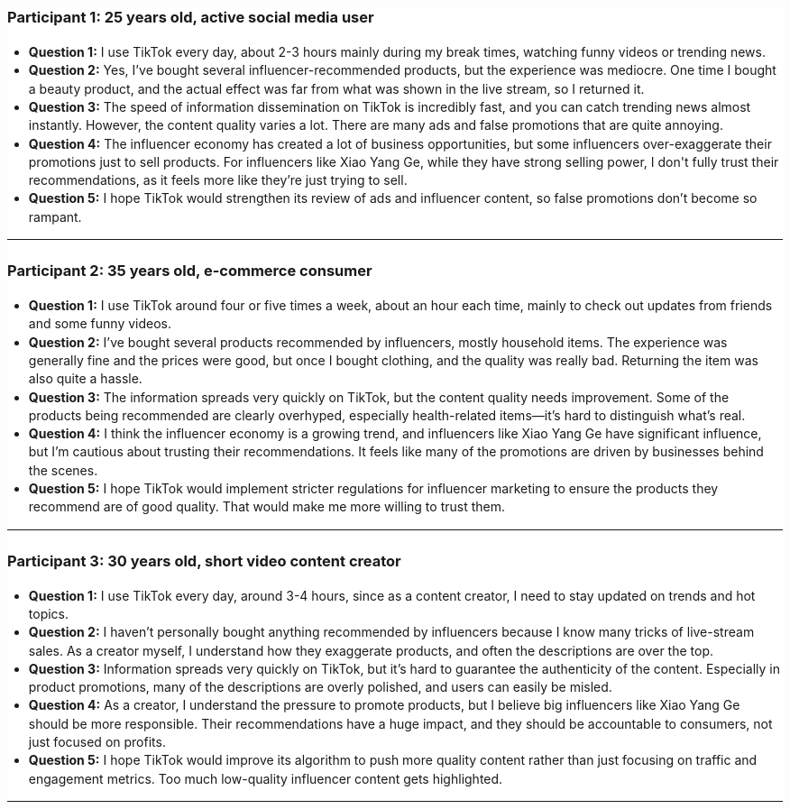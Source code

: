 ### Participant 1: 25 years old, active social media user

- **Question 1:** I use TikTok every day, about 2-3 hours mainly during my break times, watching funny videos or trending news.
- **Question 2:** Yes, I’ve bought several influencer-recommended products, but the experience was mediocre. One time I bought a beauty product, and the actual effect was far from what was shown in the live stream, so I returned it.
- **Question 3:** The speed of information dissemination on TikTok is incredibly fast, and you can catch trending news almost instantly. However, the content quality varies a lot. There are many ads and false promotions that are quite annoying.
- **Question 4:** The influencer economy has created a lot of business opportunities, but some influencers over-exaggerate their promotions just to sell products. For influencers like Xiao Yang Ge, while they have strong selling power, I don't fully trust their recommendations, as it feels more like they’re just trying to sell.
- **Question 5:** I hope TikTok would strengthen its review of ads and influencer content, so false promotions don’t become so rampant.

---

### Participant 2: 35 years old, e-commerce consumer

- **Question 1:** I use TikTok around four or five times a week, about an hour each time, mainly to check out updates from friends and some funny videos.
- **Question 2:** I’ve bought several products recommended by influencers, mostly household items. The experience was generally fine and the prices were good, but once I bought clothing, and the quality was really bad. Returning the item was also quite a hassle.
- **Question 3:** The information spreads very quickly on TikTok, but the content quality needs improvement. Some of the products being recommended are clearly overhyped, especially health-related items—it’s hard to distinguish what’s real.
- **Question 4:** I think the influencer economy is a growing trend, and influencers like Xiao Yang Ge have significant influence, but I’m cautious about trusting their recommendations. It feels like many of the promotions are driven by businesses behind the scenes.
- **Question 5:** I hope TikTok would implement stricter regulations for influencer marketing to ensure the products they recommend are of good quality. That would make me more willing to trust them.

---

### Participant 3: 30 years old, short video content creator

- **Question 1:** I use TikTok every day, around 3-4 hours, since as a content creator, I need to stay updated on trends and hot topics.
- **Question 2:** I haven’t personally bought anything recommended by influencers because I know many tricks of live-stream sales. As a creator myself, I understand how they exaggerate products, and often the descriptions are over the top.
- **Question 3:** Information spreads very quickly on TikTok, but it’s hard to guarantee the authenticity of the content. Especially in product promotions, many of the descriptions are overly polished, and users can easily be misled.
- **Question 4:** As a creator, I understand the pressure to promote products, but I believe big influencers like Xiao Yang Ge should be more responsible. Their recommendations have a huge impact, and they should be accountable to consumers, not just focused on profits.
- **Question 5:** I hope TikTok would improve its algorithm to push more quality content rather than just focusing on traffic and engagement metrics. Too much low-quality influencer content gets highlighted.

---